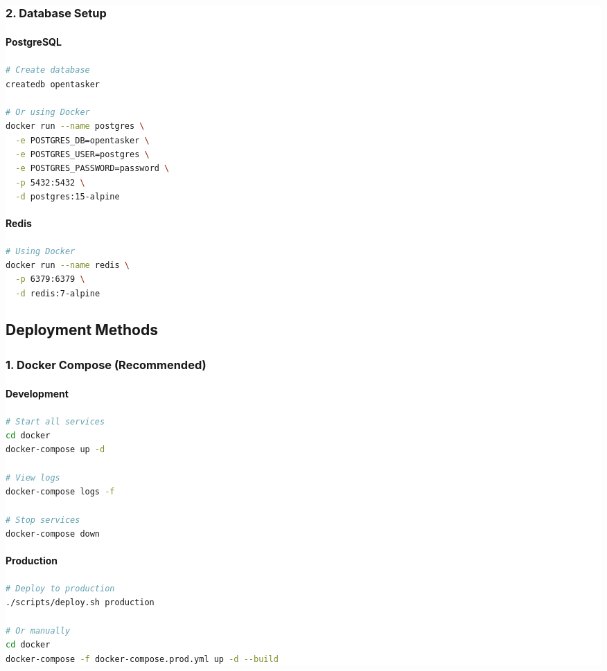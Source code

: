 ### 2. Database Setup

#### PostgreSQL

```bash
# Create database
createdb opentasker

# Or using Docker
docker run --name postgres \
  -e POSTGRES_DB=opentasker \
  -e POSTGRES_USER=postgres \
  -e POSTGRES_PASSWORD=password \
  -p 5432:5432 \
  -d postgres:15-alpine
```

#### Redis

```bash
# Using Docker
docker run --name redis \
  -p 6379:6379 \
  -d redis:7-alpine
```

## Deployment Methods

### 1. Docker Compose (Recommended)

#### Development

```bash
# Start all services
cd docker
docker-compose up -d

# View logs
docker-compose logs -f

# Stop services
docker-compose down
```

#### Production

```bash
# Deploy to production
./scripts/deploy.sh production

# Or manually
cd docker
docker-compose -f docker-compose.prod.yml up -d --build
```
